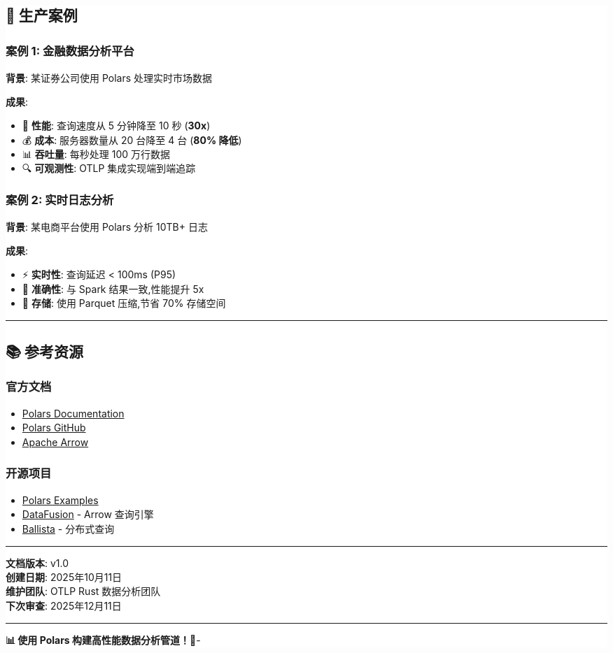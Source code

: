 
## 🏢 生产案例

### 案例 1: 金融数据分析平台

**背景**: 某证券公司使用 Polars 处理实时市场数据

**成果**:

- 🚀 **性能**: 查询速度从 5 分钟降至 10 秒 (**30x**)
- 💰 **成本**: 服务器数量从 20 台降至 4 台 (**80% 降低**)
- 📊 **吞吐量**: 每秒处理 100 万行数据
- 🔍 **可观测性**: OTLP 集成实现端到端追踪

### 案例 2: 实时日志分析

**背景**: 某电商平台使用 Polars 分析 10TB+ 日志

**成果**:

- ⚡ **实时性**: 查询延迟 < 100ms (P95)
- 🎯 **准确性**: 与 Spark 结果一致,性能提升 5x
- 💾 **存储**: 使用 Parquet 压缩,节省 70% 存储空间

---

## 📚 参考资源

### 官方文档

- [Polars Documentation](https://docs.pola.rs/)
- [Polars GitHub](https://github.com/pola-rs/polars)
- [Apache Arrow](https://arrow.apache.org/)

### 开源项目

- [Polars Examples](https://github.com/pola-rs/polars-examples)
- [DataFusion](https://github.com/apache/datafusion) - Arrow 查询引擎
- [Ballista](https://github.com/apache/datafusion-ballista) - 分布式查询

---

**文档版本**: v1.0  
**创建日期**: 2025年10月11日  
**维护团队**: OTLP Rust 数据分析团队  
**下次审查**: 2025年12月11日

---

**📊 使用 Polars 构建高性能数据分析管道！🚀**-
